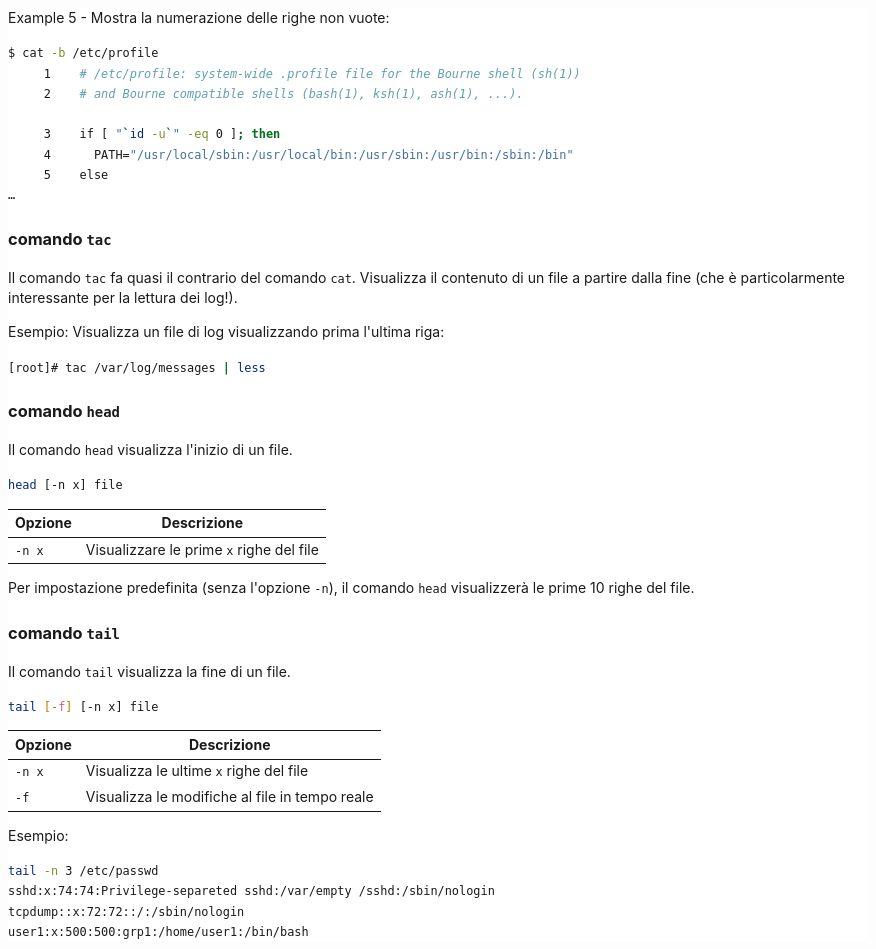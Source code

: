 Example 5 - Mostra la numerazione delle righe non vuote:

```bash
$ cat -b /etc/profile
     1    # /etc/profile: system-wide .profile file for the Bourne shell (sh(1))
     2    # and Bourne compatible shells (bash(1), ksh(1), ash(1), ...).

     3    if [ "`id -u`" -eq 0 ]; then
     4      PATH="/usr/local/sbin:/usr/local/bin:/usr/sbin:/usr/bin:/sbin:/bin"
     5    else
…
```

### comando `tac`

Il comando `tac` fa quasi il contrario del comando `cat`. Visualizza il contenuto di un file a partire dalla fine (che è particolarmente interessante per la lettura dei log!).

Esempio: Visualizza un file di log visualizzando prima l'ultima riga:

```bash
[root]# tac /var/log/messages | less
```

### comando `head`

Il comando `head` visualizza l'inizio di un file.

```bash
head [-n x] file
```

| Opzione | Descrizione                              |
| ------- | ---------------------------------------- |
| `-n x`  | Visualizzare le prime `x` righe del file |

Per impostazione predefinita (senza l'opzione `-n`), il comando `head` visualizzerà le prime 10 righe del file.

### comando `tail`

Il comando `tail` visualizza la fine di un file.

```bash
tail [-f] [-n x] file
```

| Opzione | Descrizione                                    |
| ------- | ---------------------------------------------- |
| `-n x`  | Visualizza le ultime `x` righe del file        |
| `-f`    | Visualizza le modifiche al file in tempo reale |

Esempio:

```bash
tail -n 3 /etc/passwd
sshd:x:74:74:Privilege-separeted sshd:/var/empty /sshd:/sbin/nologin
tcpdump::x:72:72::/:/sbin/nologin
user1:x:500:500:grp1:/home/user1:/bin/bash
```
